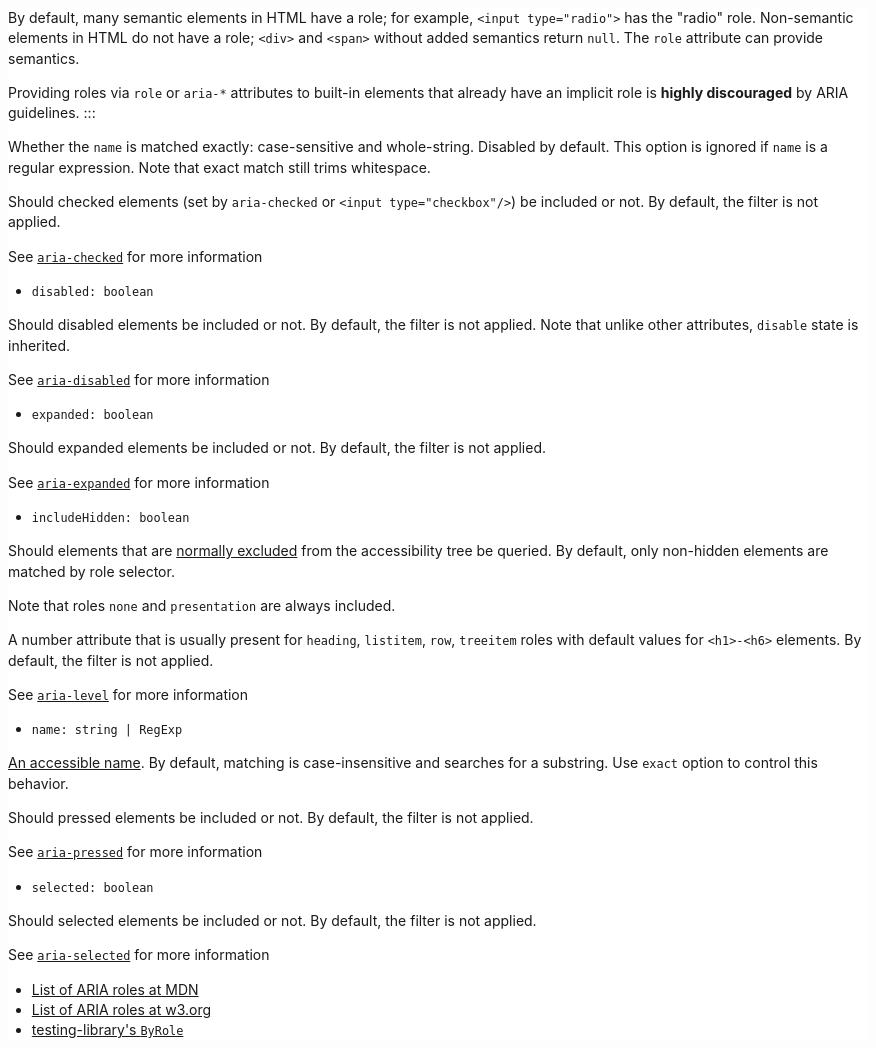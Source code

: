 By default, many semantic elements in HTML have a role; for example, `<input type="radio">` has the "radio" role. Non-semantic elements in HTML do not have a role; `<div>` and `<span>` without added semantics return `null`. The `role` attribute can provide semantics.

Providing roles via `role` or `aria-*` attributes to built-in elements that already have an implicit role is **highly discouraged** by ARIA guidelines.
:::

Whether the `name` is matched exactly: case-sensitive and whole-string. Disabled by default. This option is ignored if `name` is a regular expression. Note that exact match still trims whitespace.

Should checked elements (set by `aria-checked` or `<input type="checkbox"/>`) be included or not. By default, the filter is not applied.

See [`aria-checked`](https://www.w3.org/TR/wai-aria-1.2/#aria-checked) for more information

* `disabled: boolean`

Should disabled elements be included or not. By default, the filter is not applied. Note that unlike other attributes, `disable` state is inherited.

See [`aria-disabled`](https://www.w3.org/TR/wai-aria-1.2/#aria-disabled) for more information

* `expanded: boolean`

Should expanded elements be included or not. By default, the filter is not applied.

See [`aria-expanded`](https://www.w3.org/TR/wai-aria-1.2/#aria-expanded) for more information

* `includeHidden: boolean`

Should elements that are [normally excluded](https://www.w3.org/TR/wai-aria-1.2/#tree_exclusion) from the accessibility tree be queried. By default, only non-hidden elements are matched by role selector.

Note that roles `none` and `presentation` are always included.

A number attribute that is usually present for `heading`, `listitem`, `row`, `treeitem` roles with default values for `<h1>-<h6>` elements. By default, the filter is not applied.

See [`aria-level`](https://www.w3.org/TR/wai-aria-1.2/#aria-level) for more information

* `name: string | RegExp`

[An accessible name](https://developer.mozilla.org/en-US/docs/Glossary/Accessible_name). By default, matching is case-insensitive and searches for a substring. Use `exact` option to control this behavior.

Should pressed elements be included or not. By default, the filter is not applied.

See [`aria-pressed`](https://www.w3.org/TR/wai-aria-1.2/#aria-pressed) for more information

* `selected: boolean`

Should selected elements be included or not. By default, the filter is not applied.

See [`aria-selected`](https://www.w3.org/TR/wai-aria-1.2/#aria-selected) for more information

* [List of ARIA roles at MDN](https://developer.mozilla.org/en-US/docs/Web/Accessibility/ARIA/Roles)
* [List of ARIA roles at w3.org](https://www.w3.org/TR/wai-aria-1.2/#role_definitions)
* [testing-library's `ByRole`](https://testing-library.com/docs/queries/byrole/)
